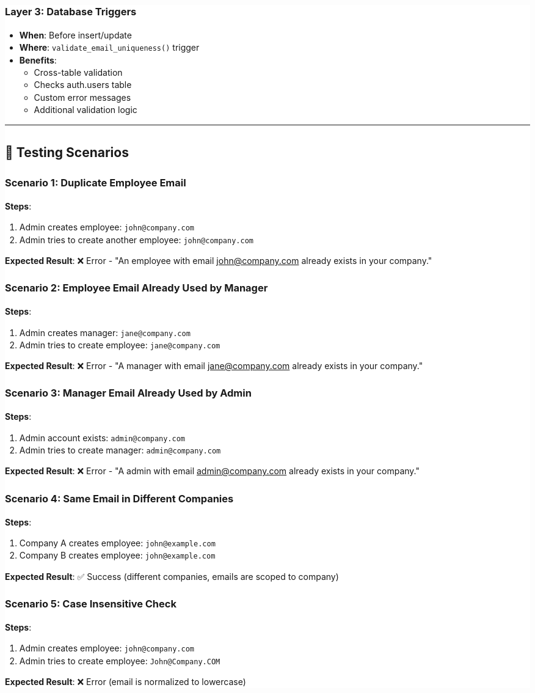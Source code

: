 ### Layer 3: Database Triggers
- **When**: Before insert/update
- **Where**: `validate_email_uniqueness()` trigger
- **Benefits**:
  - Cross-table validation
  - Checks auth.users table
  - Custom error messages
  - Additional validation logic

---

## 🧪 Testing Scenarios

### Scenario 1: Duplicate Employee Email
**Steps**:
1. Admin creates employee: `john@company.com`
2. Admin tries to create another employee: `john@company.com`

**Expected Result**: ❌ Error - "An employee with email john@company.com already exists in your company."

### Scenario 2: Employee Email Already Used by Manager
**Steps**:
1. Admin creates manager: `jane@company.com`
2. Admin tries to create employee: `jane@company.com`

**Expected Result**: ❌ Error - "A manager with email jane@company.com already exists in your company."

### Scenario 3: Manager Email Already Used by Admin
**Steps**:
1. Admin account exists: `admin@company.com`
2. Admin tries to create manager: `admin@company.com`

**Expected Result**: ❌ Error - "A admin with email admin@company.com already exists in your company."

### Scenario 4: Same Email in Different Companies
**Steps**:
1. Company A creates employee: `john@example.com`
2. Company B creates employee: `john@example.com`

**Expected Result**: ✅ Success (different companies, emails are scoped to company)

### Scenario 5: Case Insensitive Check
**Steps**:
1. Admin creates employee: `john@company.com`
2. Admin tries to create employee: `John@Company.COM`

**Expected Result**: ❌ Error (email is normalized to lowercase)
